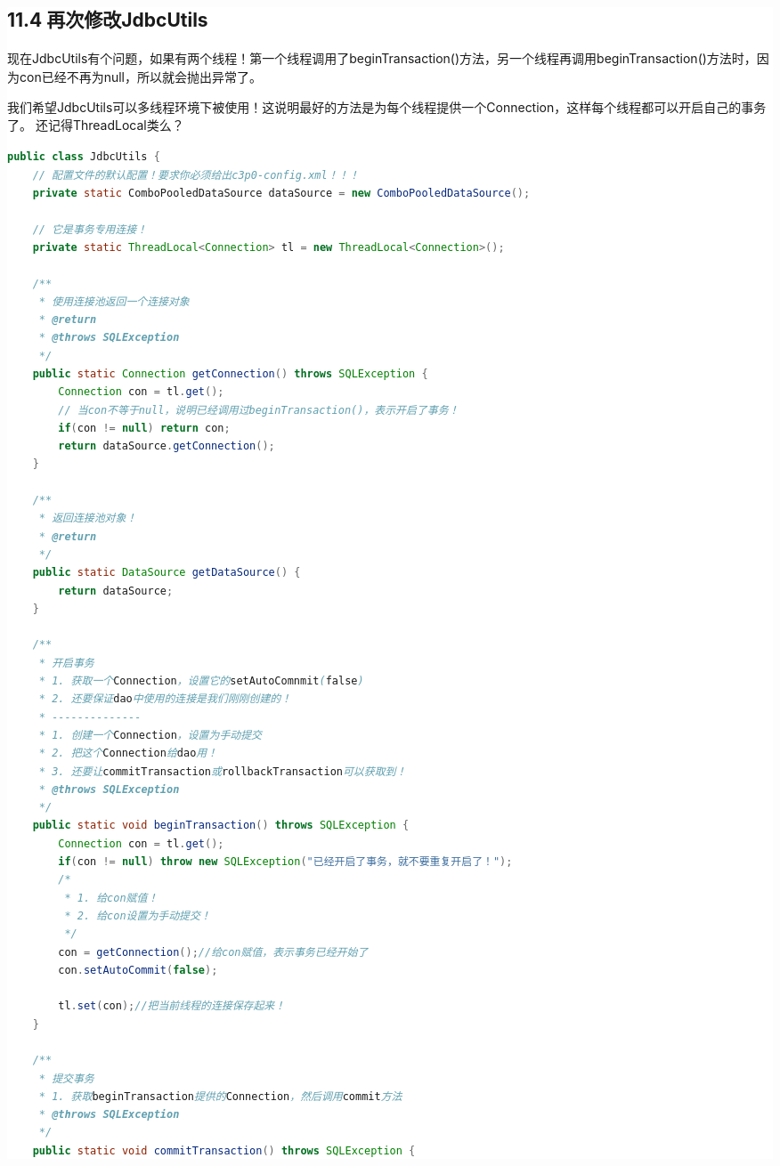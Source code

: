 ## **11.4 再次修改JdbcUtils**
现在JdbcUtils有个问题，如果有两个线程！第一个线程调用了beginTransaction()方法，另一个线程再调用beginTransaction()方法时，因为con已经不再为null，所以就会抛出异常了。

我们希望JdbcUtils可以多线程环境下被使用！这说明最好的方法是为每个线程提供一个Connection，这样每个线程都可以开启自己的事务了。
还记得ThreadLocal类么？

```java
public class JdbcUtils {
	// 配置文件的默认配置！要求你必须给出c3p0-config.xml！！！
	private static ComboPooledDataSource dataSource = new ComboPooledDataSource();

	// 它是事务专用连接！
	private static ThreadLocal<Connection> tl = new ThreadLocal<Connection>();

	/**
	 * 使用连接池返回一个连接对象
	 * @return
	 * @throws SQLException
	 */
	public static Connection getConnection() throws SQLException {
		Connection con = tl.get();
		// 当con不等于null，说明已经调用过beginTransaction()，表示开启了事务！
		if(con != null) return con;
		return dataSource.getConnection();
	}

	/**
	 * 返回连接池对象！
	 * @return
	 */
	public static DataSource getDataSource() {
		return dataSource;
	}

	/**
	 * 开启事务
	 * 1. 获取一个Connection，设置它的setAutoComnmit(false)
	 * 2. 还要保证dao中使用的连接是我们刚刚创建的！
	 * --------------
	 * 1. 创建一个Connection，设置为手动提交
	 * 2. 把这个Connection给dao用！
	 * 3. 还要让commitTransaction或rollbackTransaction可以获取到！
	 * @throws SQLException
	 */
	public static void beginTransaction() throws SQLException {
		Connection con = tl.get();
		if(con != null) throw new SQLException("已经开启了事务，就不要重复开启了！");
		/*
		 * 1. 给con赋值！
		 * 2. 给con设置为手动提交！
		 */
		con = getConnection();//给con赋值，表示事务已经开始了
		con.setAutoCommit(false);

		tl.set(con);//把当前线程的连接保存起来！
	}

	/**
	 * 提交事务
	 * 1. 获取beginTransaction提供的Connection，然后调用commit方法
	 * @throws SQLException
	 */
	public static void commitTransaction() throws SQLException {
```
